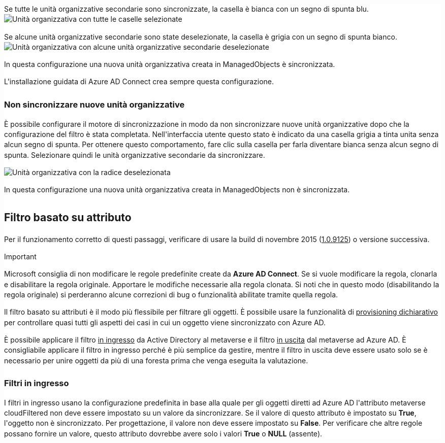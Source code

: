 Se tutte le unità organizzative secondarie sono sincronizzate, la casella è bianca con un segno di spunta blu.  
![Unità organizzativa con tutte le caselle selezionate](./media/how-to-connect-sync-configure-filtering/ousyncnewall.png)

Se alcune unità organizzative secondarie sono state deselezionate, la casella è grigia con un segno di spunta bianco.  
![Unità organizzativa con alcune unità organizzative secondarie deselezionate](./media/how-to-connect-sync-configure-filtering/ousyncnew.png)

In questa configurazione una nuova unità organizzativa creata in ManagedObjects è sincronizzata.

L'installazione guidata di Azure AD Connect crea sempre questa configurazione.

### <a name="dont-synchronize-new-ous"></a>Non sincronizzare nuove unità organizzative
È possibile configurare il motore di sincronizzazione in modo da non sincronizzare nuove unità organizzative dopo che la configurazione del filtro è stata completata. Nell'interfaccia utente questo stato è indicato da una casella grigia a tinta unita senza alcun segno di spunta. Per ottenere questo comportamento, fare clic sulla casella per farla diventare bianca senza alcun segno di spunta. Selezionare quindi le unità organizzative secondarie da sincronizzare.

![Unità organizzativa con la radice deselezionata](./media/how-to-connect-sync-configure-filtering/oudonotsyncnew.png)

In questa configurazione una nuova unità organizzativa creata in ManagedObjects non è sincronizzata.

## <a name="attribute-based-filtering"></a>Filtro basato su attributo
Per il funzionamento corretto di questi passaggi, verificare di usare la build di novembre 2015 ([1.0.9125](reference-connect-version-history.md#1091250)) o versione successiva.

> [!IMPORTANT]
>Microsoft consiglia di non modificare le regole predefinite create da **Azure AD Connect**. Se si vuole modificare la regola, clonarla e disabilitare la regola originale. Apportare le modifiche necessarie alla regola clonata. Si noti che in questo modo (disabilitando la regola originale) si perderanno alcune correzioni di bug o funzionalità abilitate tramite quella regola.

Il filtro basato su attributi è il modo più flessibile per filtrare gli oggetti. È possibile usare la funzionalità di [provisioning dichiarativo](concept-azure-ad-connect-sync-declarative-provisioning.md) per controllare quasi tutti gli aspetti dei casi in cui un oggetto viene sincronizzato con Azure AD.

È possibile applicare il filtro [in ingresso](#inbound-filtering) da Active Directory al metaverse e il filtro [in uscita](#outbound-filtering) dal metaverse ad Azure AD. È consigliabile applicare il filtro in ingresso perché è più semplice da gestire, mentre il filtro in uscita deve essere usato solo se è necessario per unire oggetti da più di una foresta prima che venga eseguita la valutazione.

### <a name="inbound-filtering"></a>Filtri in ingresso
I filtri in ingresso usano la configurazione predefinita in base alla quale per gli oggetti diretti ad Azure AD l'attributo metaverse cloudFiltered non deve essere impostato su un valore da sincronizzare. Se il valore di questo attributo è impostato su **True**, l'oggetto non è sincronizzato. Per progettazione, il valore non deve essere impostato su **False**. Per verificare che altre regole possano fornire un valore, questo attributo dovrebbe avere solo i valori **True** o **NULL** (assente).
